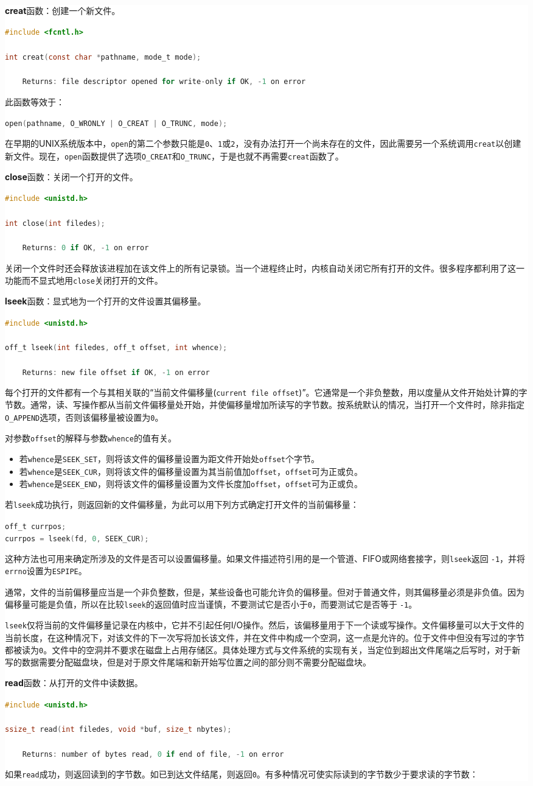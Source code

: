 **creat**函数：创建一个新文件。
```c
#include <fcntl.h>

int creat(const char *pathname, mode_t mode);

    Returns: file descriptor opened for write-only if OK, -1 on error
```
此函数等效于：
```c
open(pathname, O_WRONLY | O_CREAT | O_TRUNC, mode);
```
在早期的UNIX系统版本中，`open`的第二个参数只能是`0`、`1`或`2`，没有办法打开一个尚未存在的文件，因此需要另一个系统调用`creat`以创建新文件。现在，`open`函数提供了选项`O_CREAT`和`O_TRUNC`，于是也就不再需要`creat`函数了。

**close**函数：关闭一个打开的文件。
```c
#include <unistd.h>

int close(int filedes);

    Returns: 0 if OK, -1 on error
```
关闭一个文件时还会释放该进程加在该文件上的所有记录锁。当一个进程终止时，内核自动关闭它所有打开的文件。很多程序都利用了这一功能而不显式地用`close`关闭打开的文件。

**lseek**函数：显式地为一个打开的文件设置其偏移量。
```c
#include <unistd.h>

off_t lseek(int filedes, off_t offset, int whence);

    Returns: new file offset if OK, -1 on error
```
每个打开的文件都有一个与其相关联的“当前文件偏移量(`current file offset`)”。它通常是一个非负整数，用以度量从文件开始处计算的字节数。通常，读、写操作都从当前文件偏移量处开始，并使偏移量增加所读写的字节数。按系统默认的情况，当打开一个文件时，除非指定`O_APPEND`选项，否则该偏移量被设置为`0`。

对参数`offset`的解释与参数`whence`的值有关。

*   若`whence`是`SEEK_SET`，则将该文件的偏移量设置为距文件开始处`offset`个字节。
*   若`whence`是`SEEK_CUR`，则将该文件的偏移量设置为其当前值加`offset`，`offset`可为正或负。
*   若`whence`是`SEEK_END`，则将该文件的偏移量设置为文件长度加`offset`，`offset`可为正或负。

若`lseek`成功执行，则返回新的文件偏移量，为此可以用下列方式确定打开文件的当前偏移量：
```c
off_t currpos;
currpos = lseek(fd, 0, SEEK_CUR);
```
这种方法也可用来确定所涉及的文件是否可以设置偏移量。如果文件描述符引用的是一个管道、FIFO或网络套接字，则`lseek`返回 `-1`，并将`errno`设置为`ESPIPE`。

通常，文件的当前偏移量应当是一个非负整数，但是，某些设备也可能允许负的偏移量。但对于普通文件，则其偏移量必须是非负值。因为偏移量可能是负值，所以在比较`lseek`的返回值时应当谨慎，不要测试它是否小于`0`，而要测试它是否等于 `-1`。

`lseek`仅将当前的文件偏移量记录在内核中，它并不引起任何I/O操作。然后，该偏移量用于下一个读或写操作。文件偏移量可以大于文件的当前长度，在这种情况下，对该文件的下一次写将加长该文件，并在文件中构成一个空洞，这一点是允许的。位于文件中但没有写过的字节都被读为`0`。文件中的空洞并不要求在磁盘上占用存储区。具体处理方式与文件系统的实现有关，当定位到超出文件尾端之后写时，对于新写的数据需要分配磁盘块，但是对于原文件尾端和新开始写位置之间的部分则不需要分配磁盘块。

**read**函数：从打开的文件中读数据。
```c
#include <unistd.h>

ssize_t read(int filedes, void *buf, size_t nbytes);

    Returns: number of bytes read, 0 if end of file, -1 on error
```
如果`read`成功，则返回读到的字节数。如已到达文件结尾，则返回`0`。有多种情况可使实际读到的字节数少于要求读的字节数：
